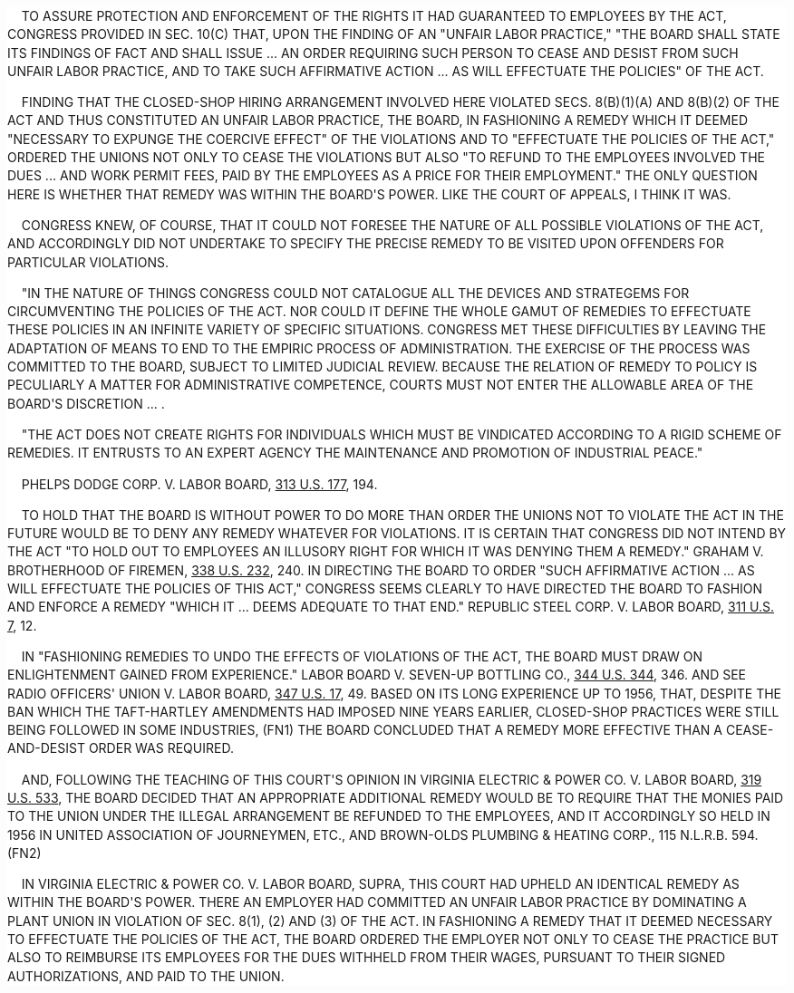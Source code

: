     TO ASSURE PROTECTION AND ENFORCEMENT OF THE RIGHTS IT HAD GUARANTEED TO EMPLOYEES BY THE ACT, CONGRESS PROVIDED IN SEC. 10(C) THAT, UPON THE FINDING OF AN "UNFAIR LABOR PRACTICE," "THE BOARD SHALL STATE ITS FINDINGS OF FACT AND SHALL ISSUE  ...  AN ORDER REQUIRING SUCH PERSON TO CEASE AND DESIST FROM SUCH UNFAIR LABOR PRACTICE, AND TO TAKE SUCH AFFIRMATIVE ACTION  ...  AS WILL EFFECTUATE THE POLICIES" OF THE ACT.

    FINDING THAT THE CLOSED-SHOP HIRING ARRANGEMENT INVOLVED HERE VIOLATED SECS. 8(B)(1)(A) AND 8(B)(2) OF THE ACT AND THUS CONSTITUTED AN UNFAIR LABOR PRACTICE, THE BOARD, IN FASHIONING A REMEDY WHICH IT DEEMED "NECESSARY TO EXPUNGE THE COERCIVE EFFECT" OF THE VIOLATIONS AND TO "EFFECTUATE THE POLICIES OF THE ACT," ORDERED THE UNIONS NOT ONLY TO CEASE THE VIOLATIONS BUT ALSO "TO REFUND TO THE EMPLOYEES INVOLVED THE DUES  ...  AND WORK PERMIT FEES, PAID BY THE EMPLOYEES AS A PRICE FOR THEIR EMPLOYMENT."  THE ONLY QUESTION HERE IS WHETHER THAT REMEDY WAS WITHIN THE BOARD'S POWER.  LIKE THE COURT OF APPEALS, I THINK IT WAS.

    CONGRESS KNEW, OF COURSE, THAT IT COULD NOT FORESEE THE NATURE OF ALL POSSIBLE VIOLATIONS OF THE ACT, AND ACCORDINGLY DID NOT UNDERTAKE TO SPECIFY THE PRECISE REMEDY TO BE VISITED UPON OFFENDERS FOR PARTICULAR VIOLATIONS.

    "IN THE NATURE OF THINGS CONGRESS COULD NOT CATALOGUE ALL THE DEVICES AND STRATEGEMS FOR CIRCUMVENTING THE POLICIES OF THE ACT.  NOR COULD IT DEFINE THE WHOLE GAMUT OF REMEDIES TO EFFECTUATE THESE POLICIES IN AN INFINITE VARIETY OF SPECIFIC SITUATIONS.  CONGRESS MET THESE DIFFICULTIES BY LEAVING THE ADAPTATION OF MEANS TO END TO THE EMPIRIC PROCESS OF ADMINISTRATION.  THE EXERCISE OF THE PROCESS WAS COMMITTED TO THE BOARD, SUBJECT TO LIMITED JUDICIAL REVIEW.  BECAUSE THE RELATION OF REMEDY TO POLICY IS PECULIARLY A MATTER FOR ADMINISTRATIVE COMPETENCE, COURTS MUST NOT ENTER THE ALLOWABLE AREA OF THE BOARD'S DISCRETION  ...  .

    "THE ACT DOES NOT CREATE RIGHTS FOR INDIVIDUALS WHICH MUST BE VINDICATED ACCORDING TO A RIGID SCHEME OF REMEDIES.  IT ENTRUSTS TO AN EXPERT AGENCY THE MAINTENANCE AND PROMOTION OF INDUSTRIAL PEACE."

    PHELPS DODGE CORP. V. LABOR BOARD, [313 U.S. 177][/us/courts/scotus/usReporter/313/177], 194.

    TO HOLD THAT THE BOARD IS WITHOUT POWER TO DO MORE THAN ORDER THE UNIONS NOT TO VIOLATE THE ACT IN THE FUTURE WOULD BE TO DENY ANY REMEDY WHATEVER FOR VIOLATIONS.  IT IS CERTAIN THAT CONGRESS DID NOT INTEND BY THE ACT "TO HOLD OUT TO EMPLOYEES AN ILLUSORY RIGHT FOR WHICH IT WAS DENYING THEM A REMEDY."  GRAHAM V. BROTHERHOOD OF FIREMEN, [338 U.S. 232][/us/courts/scotus/usReporter/338/232], 240.  IN DIRECTING THE BOARD TO ORDER "SUCH AFFIRMATIVE ACTION ...  AS WILL EFFECTUATE THE POLICIES OF THIS ACT," CONGRESS SEEMS CLEARLY TO HAVE DIRECTED THE BOARD TO FASHION AND ENFORCE A REMEDY "WHICH IT  ...  DEEMS ADEQUATE TO THAT END."  REPUBLIC STEEL CORP. V. LABOR BOARD, [311 U.S. 7][/us/courts/scotus/usReporter/311/7], 12.

    IN "FASHIONING REMEDIES TO UNDO THE EFFECTS OF VIOLATIONS OF THE ACT, THE BOARD MUST DRAW ON ENLIGHTENMENT GAINED FROM EXPERIENCE."  LABOR BOARD V. SEVEN-UP BOTTLING CO., [344 U.S. 344][/us/courts/scotus/usReporter/344/344], 346.  AND SEE RADIO OFFICERS' UNION V. LABOR BOARD, [347 U.S. 17][/us/courts/scotus/usReporter/347/17], 49.  BASED ON ITS LONG EXPERIENCE UP TO 1956, THAT, DESPITE THE BAN WHICH THE TAFT-HARTLEY AMENDMENTS HAD IMPOSED NINE YEARS EARLIER, CLOSED-SHOP PRACTICES WERE STILL BEING FOLLOWED IN SOME INDUSTRIES, (FN1) THE BOARD CONCLUDED THAT A REMEDY MORE EFFECTIVE THAN A CEASE-AND-DESIST ORDER WAS REQUIRED.

    AND, FOLLOWING THE TEACHING OF THIS COURT'S OPINION IN VIRGINIA ELECTRIC & POWER CO. V. LABOR BOARD, [319 U.S. 533][/us/courts/scotus/usReporter/319/533], THE BOARD DECIDED THAT AN APPROPRIATE ADDITIONAL REMEDY WOULD BE TO REQUIRE THAT THE MONIES PAID TO THE UNION UNDER THE ILLEGAL ARRANGEMENT BE REFUNDED TO THE EMPLOYEES, AND IT ACCORDINGLY SO HELD IN 1956 IN UNITED ASSOCIATION OF JOURNEYMEN, ETC., AND BROWN-OLDS PLUMBING & HEATING CORP., 115 N.L.R.B.  594.  (FN2)

    IN VIRGINIA ELECTRIC & POWER CO. V. LABOR BOARD, SUPRA, THIS COURT HAD UPHELD AN IDENTICAL REMEDY AS WITHIN THE BOARD'S POWER.  THERE AN EMPLOYER HAD COMMITTED AN UNFAIR LABOR PRACTICE BY DOMINATING A PLANT UNION IN VIOLATION OF SEC. 8(1), (2) AND (3) OF THE ACT.  IN FASHIONING A REMEDY THAT IT DEEMED NECESSARY TO EFFECTUATE THE POLICIES OF THE ACT, THE BOARD ORDERED THE EMPLOYER NOT ONLY TO CEASE THE PRACTICE BUT ALSO TO REIMBURSE ITS EMPLOYEES FOR THE DUES WITHHELD FROM THEIR WAGES, PURSUANT TO THEIR SIGNED AUTHORIZATIONS, AND PAID TO THE UNION.


[/us/courts/scotus/usReporter/365/651]: https://publicdocs.github.io/go/links?ns=uslm-x&ref=%2Fus%2Fcourts%2Fscotus%2FusReporter%2F365%2F651
[/us/courts/scotus/usReporter/319/533]: https://publicdocs.github.io/go/links?ns=uslm-x&ref=%2Fus%2Fcourts%2Fscotus%2FusReporter%2F319%2F533
[/us/stat/61/136]: https://publicdocs.github.io/go/links?ns=uslm&ref=%2Fus%2Fstat%2F61%2F136
[/us/usc/t29/s158]: https://publicdocs.github.io/go/links?ns=uslm&ref=%2Fus%2Fusc%2Ft29%2Fs158
[/us/courts/scotus/usReporter/363/837]: https://publicdocs.github.io/go/links?ns=uslm-x&ref=%2Fus%2Fcourts%2Fscotus%2FusReporter%2F363%2F837
[/us/courts/scotus/usReporter/319/533]: https://publicdocs.github.io/go/links?ns=uslm-x&ref=%2Fus%2Fcourts%2Fscotus%2FusReporter%2F319%2F533
[/us/courts/scotus/usReporter/355/453]: https://publicdocs.github.io/go/links?ns=uslm-x&ref=%2Fus%2Fcourts%2Fscotus%2FusReporter%2F355%2F453
[/us/courts/scotus/usReporter/347/17]: https://publicdocs.github.io/go/links?ns=uslm-x&ref=%2Fus%2Fcourts%2Fscotus%2FusReporter%2F347%2F17
[/us/courts/scotus/usReporter/313/177]: https://publicdocs.github.io/go/links?ns=uslm-x&ref=%2Fus%2Fcourts%2Fscotus%2FusReporter%2F313%2F177
[/us/courts/scotus/usReporter/305/197]: https://publicdocs.github.io/go/links?ns=uslm-x&ref=%2Fus%2Fcourts%2Fscotus%2FusReporter%2F305%2F197
[/us/courts/scotus/usReporter/311/7]: https://publicdocs.github.io/go/links?ns=uslm-x&ref=%2Fus%2Fcourts%2Fscotus%2FusReporter%2F311%2F7
[/us/courts/scotus/usReporter/319/533]: https://publicdocs.github.io/go/links?ns=uslm-x&ref=%2Fus%2Fcourts%2Fscotus%2FusReporter%2F319%2F533
[/us/courts/scotus/usReporter/311/7]: https://publicdocs.github.io/go/links?ns=uslm-x&ref=%2Fus%2Fcourts%2Fscotus%2FusReporter%2F311%2F7
[/us/courts/scotus/usReporter/305/197]: https://publicdocs.github.io/go/links?ns=uslm-x&ref=%2Fus%2Fcourts%2Fscotus%2FusReporter%2F305%2F197
[/us/courts/scotus/usReporter/313/177]: https://publicdocs.github.io/go/links?ns=uslm-x&ref=%2Fus%2Fcourts%2Fscotus%2FusReporter%2F313%2F177
[/us/courts/scotus/usReporter/344/344]: https://publicdocs.github.io/go/links?ns=uslm-x&ref=%2Fus%2Fcourts%2Fscotus%2FusReporter%2F344%2F344
[/us/usc/t29/s158]: https://publicdocs.github.io/go/links?ns=uslm&ref=%2Fus%2Fusc%2Ft29%2Fs158
[/us/courts/scotus/usReporter/313/177]: https://publicdocs.github.io/go/links?ns=uslm-x&ref=%2Fus%2Fcourts%2Fscotus%2FusReporter%2F313%2F177
[/us/courts/scotus/usReporter/338/232]: https://publicdocs.github.io/go/links?ns=uslm-x&ref=%2Fus%2Fcourts%2Fscotus%2FusReporter%2F338%2F232
[/us/courts/scotus/usReporter/311/7]: https://publicdocs.github.io/go/links?ns=uslm-x&ref=%2Fus%2Fcourts%2Fscotus%2FusReporter%2F311%2F7
[/us/courts/scotus/usReporter/344/344]: https://publicdocs.github.io/go/links?ns=uslm-x&ref=%2Fus%2Fcourts%2Fscotus%2FusReporter%2F344%2F344
[/us/courts/scotus/usReporter/347/17]: https://publicdocs.github.io/go/links?ns=uslm-x&ref=%2Fus%2Fcourts%2Fscotus%2FusReporter%2F347%2F17
[/us/courts/scotus/usReporter/319/533]: https://publicdocs.github.io/go/links?ns=uslm-x&ref=%2Fus%2Fcourts%2Fscotus%2FusReporter%2F319%2F533
[/us/courts/scotus/usReporter/313/177]: https://publicdocs.github.io/go/links?ns=uslm-x&ref=%2Fus%2Fcourts%2Fscotus%2FusReporter%2F313%2F177
[/us/courts/scotus/usReporter/347/17]: https://publicdocs.github.io/go/links?ns=uslm-x&ref=%2Fus%2Fcourts%2Fscotus%2FusReporter%2F347%2F17